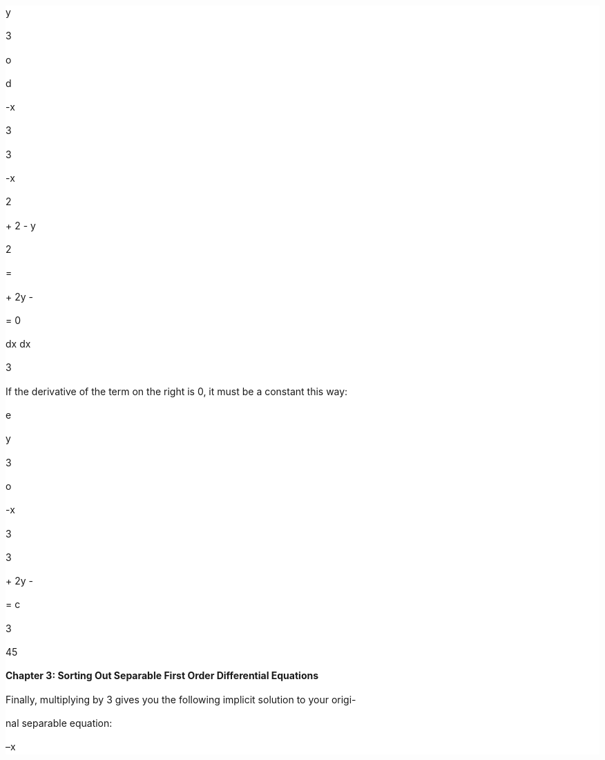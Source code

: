 y

3

o

d

-x

3

3

-x

2

\+ 2 - y

2

\=

\+ 2y -

= 0

dx dx

3

If the derivative of the term on the right is 0, it must be a constant this way:

e

y

3

o

-x

3

3

\+ 2y -

= c

3





45

**Chapter 3: Sorting Out Separable First Order Differential Equations**

Finally, multiplying by 3 gives you the following implicit solution to your origi-

nal separable equation:

–x
